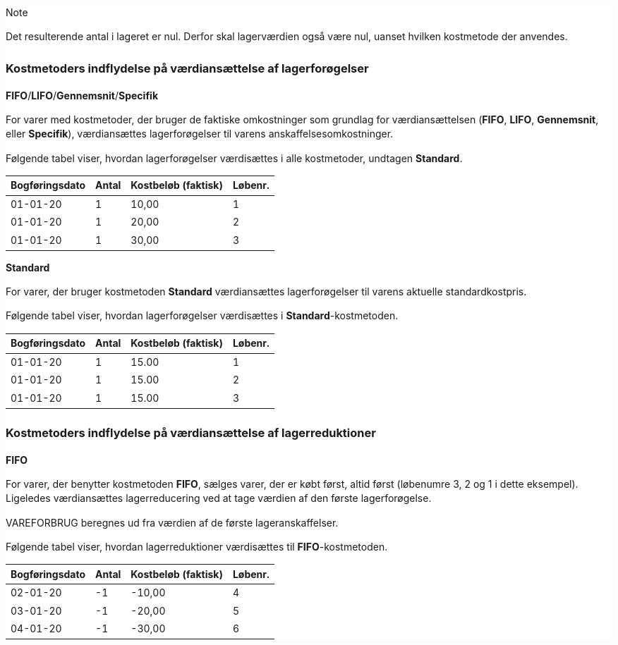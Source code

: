 > [!NOTE]  
>  Det resulterende antal i lageret er nul. Derfor skal lagerværdien også være nul, uanset hvilken kostmetode der anvendes.  

### <a name="effect-of-costing-methods-on-valuing-inventory-increases"></a>Kostmetoders indflydelse på værdiansættelse af lagerforøgelser  
 **FIFO**/**LIFO**/**Gennemsnit**/**Specifik**  

 For varer med kostmetoder, der bruger de faktiske omkostninger som grundlag for værdiansættelsen (**FIFO**, **LIFO**, **Gennemsnit**, eller **Specifik**), værdiansættes lagerforøgelser til varens anskaffelsesomkostninger.  

 Følgende tabel viser, hvordan lagerforøgelser værdisættes i alle kostmetoder, undtagen **Standard**.  

|Bogføringsdato|Antal|Kostbeløb (faktisk)|Løbenr.|  
|------------------|--------------|----------------------------|---------------|  
|01-01-20|1|10,00|1|  
|01-01-20|1|20,00|2|  
|01-01-20|1|30,00|3|  

 **Standard**  

 For varer, der bruger kostmetoden **Standard** værdiansættes lagerforøgelser til varens aktuelle standardkostpris.  

 Følgende tabel viser, hvordan lagerforøgelser værdisættes i **Standard**-kostmetoden.  

|Bogføringsdato|Antal|Kostbeløb (faktisk)|Løbenr.|  
|------------------|--------------|----------------------------|---------------|  
|01-01-20|1|15.00|1|  
|01-01-20|1|15.00|2|  
|01-01-20|1|15.00|3|  

### <a name="effect-of-costing-methods-on-valuing-inventory-decreases"></a>Kostmetoders indflydelse på værdiansættelse af lagerreduktioner  
 **FIFO**  

 For varer, der benytter kostmetoden **FIFO**, sælges varer, der er købt først, altid først (løbenumre 3, 2 og 1 i dette eksempel). Ligeledes værdiansættes lagerreducering ved at tage værdien af den første lagerforøgelse.  

 VAREFORBRUG beregnes ud fra værdien af de første lageranskaffelser.  

 Følgende tabel viser, hvordan lagerreduktioner værdisættes til **FIFO**-kostmetoden.  

|Bogføringsdato|Antal|Kostbeløb (faktisk)|Løbenr.|  
|------------------|--------------|----------------------------|---------------|  
|02-01-20|-1|-10,00|4|  
|03-01-20|-1|-20,00|5|  
|04-01-20|-1|-30,00|6|  
